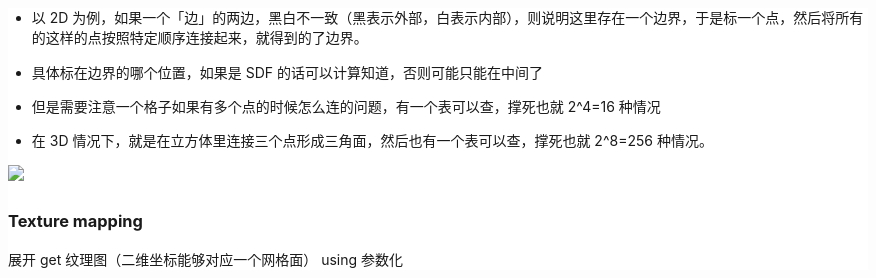 - 以 2D 为例，如果一个「边」的两边，黑白不一致（黑表示外部，白表示内部），则说明这里存在一个边界，于是标一个点，然后将所有的这样的点按照特定顺序连接起来，就得到的了边界。
- 具体标在边界的哪个位置，如果是 SDF 的话可以计算知道，否则可能只能在中间了
- 但是需要注意一个格子如果有多个点的时候怎么连的问题，有一个表可以查，撑死也就 2^4=16 种情况

- 在 3D 情况下，就是在立方体里连接三个点形成三角面，然后也有一个表可以查，撑死也就 2^8=256 种情况。

![](img/93.gif)

### Texture mapping

展开 get 纹理图（二维坐标能够对应一个网格面） using 参数化


